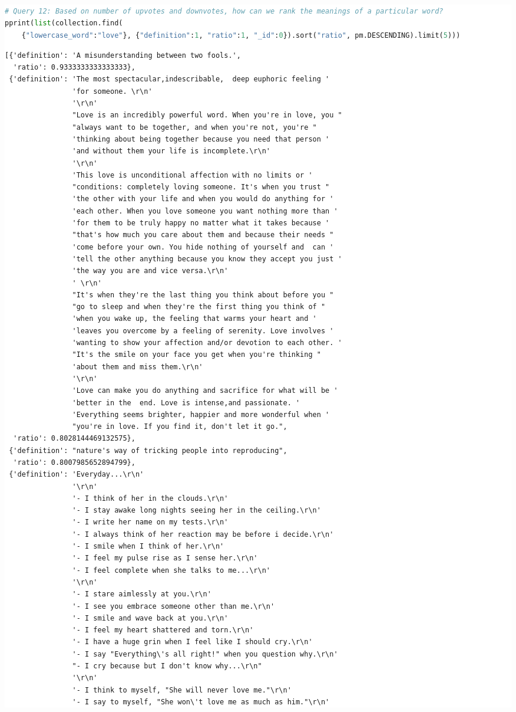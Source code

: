 

```python
# Query 12: Based on number of upvotes and downvotes, how can we rank the meanings of a particular word?
pprint(list(collection.find(
    {"lowercase_word":"love"}, {"definition":1, "ratio":1, "_id":0}).sort("ratio", pm.DESCENDING).limit(5)))
```

    [{'definition': 'A misunderstanding between two fools.',
      'ratio': 0.9333333333333333},
     {'definition': 'The most spectacular,indescribable,  deep euphoric feeling '
                    'for someone. \r\n'
                    '\r\n'
                    "Love is an incredibly powerful word. When you're in love, you "
                    "always want to be together, and when you're not, you're "
                    'thinking about being together because you need that person '
                    'and without them your life is incomplete.\r\n'
                    '\r\n'
                    'This love is unconditional affection with no limits or '
                    "conditions: completely loving someone. It's when you trust "
                    'the other with your life and when you would do anything for '
                    'each other. When you love someone you want nothing more than '
                    'for them to be truly happy no matter what it takes because '
                    "that's how much you care about them and because their needs "
                    'come before your own. You hide nothing of yourself and  can '
                    'tell the other anything because you know they accept you just '
                    'the way you are and vice versa.\r\n'
                    ' \r\n'
                    "It's when they're the last thing you think about before you "
                    "go to sleep and when they're the first thing you think of "
                    'when you wake up, the feeling that warms your heart and '
                    'leaves you overcome by a feeling of serenity. Love involves '
                    'wanting to show your affection and/or devotion to each other. '
                    "It's the smile on your face you get when you're thinking "
                    'about them and miss them.\r\n'
                    '\r\n'
                    'Love can make you do anything and sacrifice for what will be '
                    'better in the  end. Love is intense,and passionate. '
                    'Everything seems brighter, happier and more wonderful when '
                    "you're in love. If you find it, don't let it go.",
      'ratio': 0.8028144469132575},
     {'definition': "nature's way of tricking people into reproducing",
      'ratio': 0.8007985652894799},
     {'definition': 'Everyday...\r\n'
                    '\r\n'
                    '- I think of her in the clouds.\r\n'
                    '- I stay awake long nights seeing her in the ceiling.\r\n'
                    '- I write her name on my tests.\r\n'
                    '- I always think of her reaction may be before i decide.\r\n'
                    '- I smile when I think of her.\r\n'
                    '- I feel my pulse rise as I sense her.\r\n'
                    '- I feel complete when she talks to me...\r\n'
                    '\r\n'
                    '- I stare aimlessly at you.\r\n'
                    '- I see you embrace someone other than me.\r\n'
                    '- I smile and wave back at you.\r\n'
                    '- I feel my heart shattered and torn.\r\n'
                    '- I have a huge grin when I feel like I should cry.\r\n'
                    '- I say "Everything\'s all right!" when you question why.\r\n'
                    "- I cry because but I don't know why...\r\n"
                    '\r\n'
                    '- I think to myself, "She will never love me."\r\n'
                    '- I say to myself, "She won\'t love me as much as him."\r\n'
